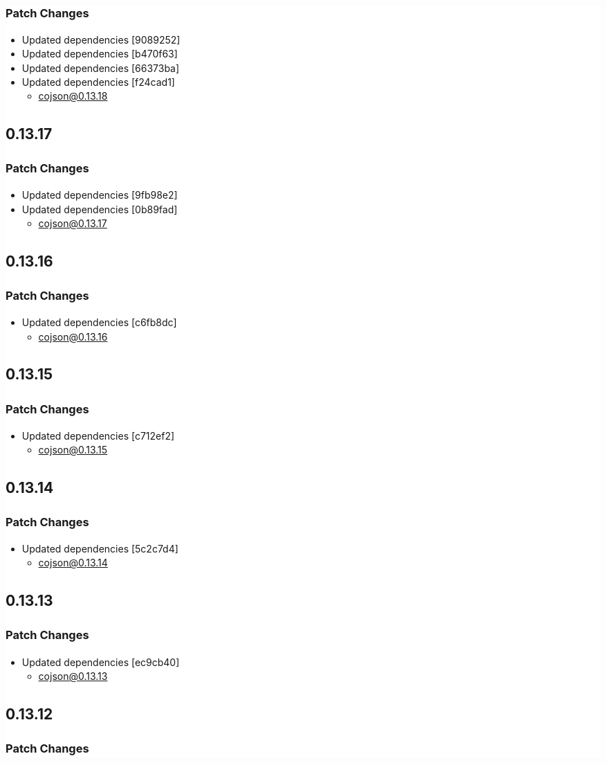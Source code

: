### Patch Changes

- Updated dependencies [9089252]
- Updated dependencies [b470f63]
- Updated dependencies [66373ba]
- Updated dependencies [f24cad1]
  - cojson@0.13.18

## 0.13.17

### Patch Changes

- Updated dependencies [9fb98e2]
- Updated dependencies [0b89fad]
  - cojson@0.13.17

## 0.13.16

### Patch Changes

- Updated dependencies [c6fb8dc]
  - cojson@0.13.16

## 0.13.15

### Patch Changes

- Updated dependencies [c712ef2]
  - cojson@0.13.15

## 0.13.14

### Patch Changes

- Updated dependencies [5c2c7d4]
  - cojson@0.13.14

## 0.13.13

### Patch Changes

- Updated dependencies [ec9cb40]
  - cojson@0.13.13

## 0.13.12

### Patch Changes
